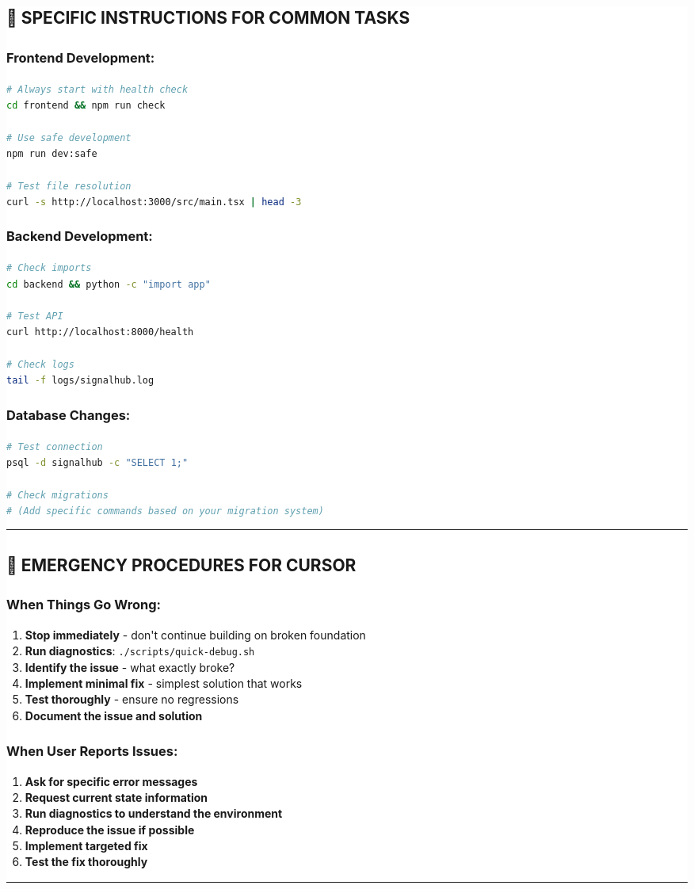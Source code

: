 ## 🎯 **SPECIFIC INSTRUCTIONS FOR COMMON TASKS**

### **Frontend Development:**
```bash
# Always start with health check
cd frontend && npm run check

# Use safe development
npm run dev:safe

# Test file resolution
curl -s http://localhost:3000/src/main.tsx | head -3
```

### **Backend Development:**
```bash
# Check imports
cd backend && python -c "import app"

# Test API
curl http://localhost:8000/health

# Check logs
tail -f logs/signalhub.log
```

### **Database Changes:**
```bash
# Test connection
psql -d signalhub -c "SELECT 1;"

# Check migrations
# (Add specific commands based on your migration system)
```

---

## 🚨 **EMERGENCY PROCEDURES FOR CURSOR**

### **When Things Go Wrong:**
1. **Stop immediately** - don't continue building on broken foundation
2. **Run diagnostics**: `./scripts/quick-debug.sh`
3. **Identify the issue** - what exactly broke?
4. **Implement minimal fix** - simplest solution that works
5. **Test thoroughly** - ensure no regressions
6. **Document the issue and solution**

### **When User Reports Issues:**
1. **Ask for specific error messages**
2. **Request current state information**
3. **Run diagnostics to understand the environment**
4. **Reproduce the issue if possible**
5. **Implement targeted fix**
6. **Test the fix thoroughly**

---